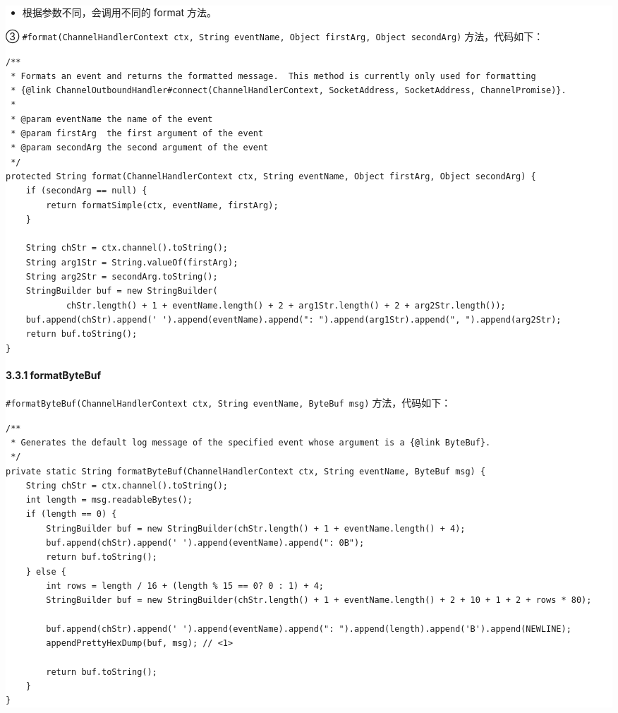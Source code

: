 - 根据参数不同，会调用不同的 format 方法。

③ `#format(ChannelHandlerContext ctx, String eventName, Object firstArg, Object secondArg)` 方法，代码如下：

```
/**
 * Formats an event and returns the formatted message.  This method is currently only used for formatting
 * {@link ChannelOutboundHandler#connect(ChannelHandlerContext, SocketAddress, SocketAddress, ChannelPromise)}.
 *
 * @param eventName the name of the event
 * @param firstArg  the first argument of the event
 * @param secondArg the second argument of the event
 */
protected String format(ChannelHandlerContext ctx, String eventName, Object firstArg, Object secondArg) {
    if (secondArg == null) {
        return formatSimple(ctx, eventName, firstArg);
    }

    String chStr = ctx.channel().toString();
    String arg1Str = String.valueOf(firstArg);
    String arg2Str = secondArg.toString();
    StringBuilder buf = new StringBuilder(
            chStr.length() + 1 + eventName.length() + 2 + arg1Str.length() + 2 + arg2Str.length());
    buf.append(chStr).append(' ').append(eventName).append(": ").append(arg1Str).append(", ").append(arg2Str);
    return buf.toString();
}
```

#### 3.3.1 formatByteBuf

`#formatByteBuf(ChannelHandlerContext ctx, String eventName, ByteBuf msg)` 方法，代码如下：

```
/**
 * Generates the default log message of the specified event whose argument is a {@link ByteBuf}.
 */
private static String formatByteBuf(ChannelHandlerContext ctx, String eventName, ByteBuf msg) {
    String chStr = ctx.channel().toString();
    int length = msg.readableBytes();
    if (length == 0) {
        StringBuilder buf = new StringBuilder(chStr.length() + 1 + eventName.length() + 4);
        buf.append(chStr).append(' ').append(eventName).append(": 0B");
        return buf.toString();
    } else {
        int rows = length / 16 + (length % 15 == 0? 0 : 1) + 4;
        StringBuilder buf = new StringBuilder(chStr.length() + 1 + eventName.length() + 2 + 10 + 1 + 2 + rows * 80);

        buf.append(chStr).append(' ').append(eventName).append(": ").append(length).append('B').append(NEWLINE);
        appendPrettyHexDump(buf, msg); // <1>

        return buf.toString();
    }
}
```

